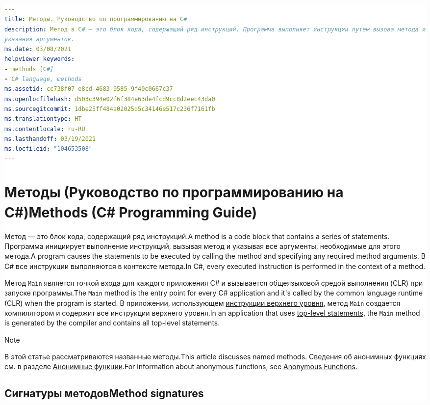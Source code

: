 ```yaml
---
title: Методы. Руководство по программированию на C#
description: Метод в C# — это блок кода, содержащий ряд инструкций. Программа выполняет инструкции путем вызова метода и указания аргументов.
ms.date: 03/08/2021
helpviewer_keywords:
- methods [C#]
- C# language, methods
ms.assetid: cc738f07-e8cd-4683-9585-9f40c0667c37
ms.openlocfilehash: d503c394e02f6f384e63de4fcd9cc8d2eec43da0
ms.sourcegitcommit: 1dbe25ff484a02025d5c34146e517c236f7161fb
ms.translationtype: HT
ms.contentlocale: ru-RU
ms.lasthandoff: 03/19/2021
ms.locfileid: "104653508"
---
```

# <a name="methods-c-programming-guide"></a><span data-ttu-id="57801-104">Методы (Руководство по программированию на C#)</span><span class="sxs-lookup"><span data-stu-id="57801-104">Methods (C# Programming Guide)</span></span>

<span data-ttu-id="57801-105">Метод — это блок кода, содержащий ряд инструкций.</span><span class="sxs-lookup"><span data-stu-id="57801-105">A method is a code block that contains a series of statements.</span></span> <span data-ttu-id="57801-106">Программа инициирует выполнение инструкций, вызывая метод и указывая все аргументы, необходимые для этого метода.</span><span class="sxs-lookup"><span data-stu-id="57801-106">A program causes the statements to be executed by calling the method and specifying any required method arguments.</span></span> <span data-ttu-id="57801-107">В C# все инструкции выполняются в контексте метода.</span><span class="sxs-lookup"><span data-stu-id="57801-107">In C#, every executed instruction is performed in the context of a method.</span></span>

<span data-ttu-id="57801-108">Метод `Main` является точкой входа для каждого приложения C# и вызывается общеязыковой средой выполнения (CLR) при запуске программы.</span><span class="sxs-lookup"><span data-stu-id="57801-108">The `Main` method is the entry point for every C# application and it's called by the common language runtime (CLR) when the program is started.</span></span> <span data-ttu-id="57801-109">В приложении, использующем [инструкции верхнего уровня](../main-and-command-args/top-level-statements.md), метод `Main` создается компилятором и содержит все инструкции верхнего уровня.</span><span class="sxs-lookup"><span data-stu-id="57801-109">In an application that uses [top-level statements](../main-and-command-args/top-level-statements.md), the `Main` method is generated by the compiler and contains all top-level statements.</span></span>

> [!NOTE]
> <span data-ttu-id="57801-110">В этой статье рассматриваются названные методы.</span><span class="sxs-lookup"><span data-stu-id="57801-110">This article discusses named methods.</span></span> <span data-ttu-id="57801-111">Сведения об анонимных функциях см. в разделе [Анонимные функции](../statements-expressions-operators/anonymous-functions.md).</span><span class="sxs-lookup"><span data-stu-id="57801-111">For information about anonymous functions, see [Anonymous Functions](../statements-expressions-operators/anonymous-functions.md).</span></span>

## <a name="method-signatures"></a><span data-ttu-id="57801-112">Сигнатуры методов</span><span class="sxs-lookup"><span data-stu-id="57801-112">Method signatures</span></span>
